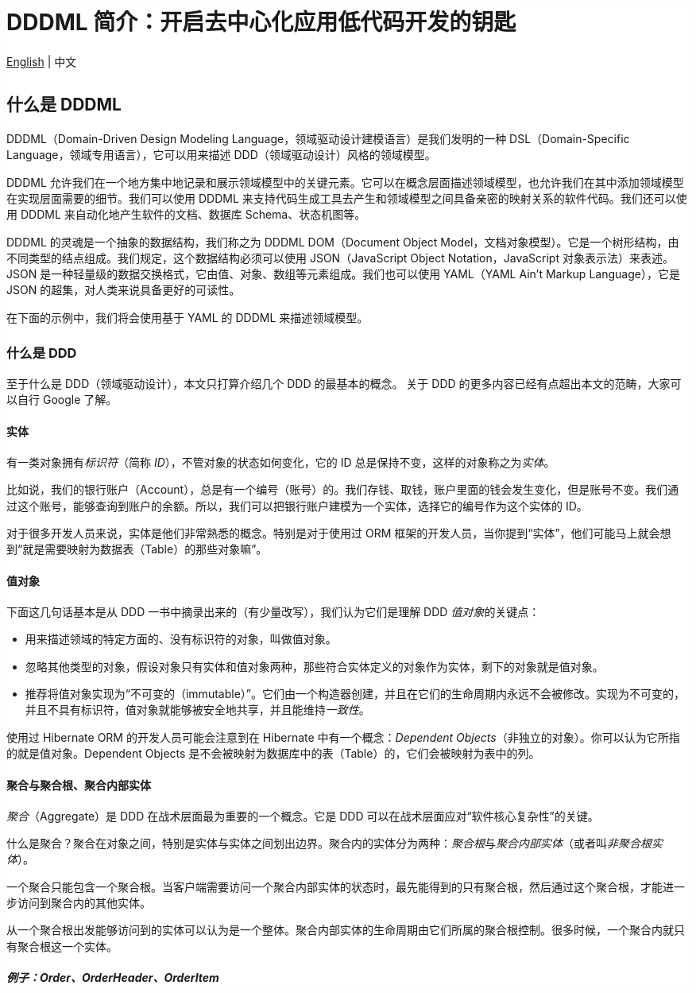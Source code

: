 # DDDML 简介：开启去中心化应用低代码开发的钥匙

[English](IntroducingDDDML.md) | 中文

## 什么是 DDDML

DDDML（Domain-Driven Design Modeling Language，领域驱动设计建模语言）是我们发明的一种 DSL（Domain-Specific Language，领域专用语言），它可以用来描述 DDD（领域驱动设计）风格的领域模型。

DDDML 允许我们在一个地方集中地记录和展示领域模型中的关键元素。它可以在概念层面描述领域模型，也允许我们在其中添加领域模型在实现层面需要的细节。我们可以使用 DDDML 来支持代码生成工具去产生和领域模型之间具备亲密的映射关系的软件代码。我们还可以使用 DDDML 来自动化地产生软件的文档、数据库 Schema、状态机图等。

DDDML 的灵魂是一个抽象的数据结构，我们称之为 DDDML DOM（Document Object Model，文档对象模型）。它是一个树形结构，由不同类型的结点组成。我们规定，这个数据结构必须可以使用 JSON（JavaScript Object Notation，JavaScript 对象表示法）来表述。JSON 是一种轻量级的数据交换格式，它由值、对象、数组等元素组成。我们也可以使用 YAML（YAML Ain’t Markup Language），它是 JSON 的超集，对人类来说具备更好的可读性。

在下面的示例中，我们将会使用基于 YAML 的 DDDML 来描述领域模型。

### 什么是 DDD

至于什么是 DDD（领域驱动设计），本文只打算介绍几个 DDD 的最基本的概念。 关于 DDD 的更多内容已经有点超出本文的范畴，大家可以自行 Google 了解。

#### 实体

有一类对象拥有*标识符*（简称 *ID*），不管对象的状态如何变化，它的 ID 总是保持不变，这样的对象称之为*实体*。

比如说，我们的银行账户（Account），总是有一个编号（账号）的。我们存钱、取钱，账户里面的钱会发生变化，但是账号不变。我们通过这个账号，能够查询到账户的余额。所以，我们可以把银行账户建模为一个实体，选择它的编号作为这个实体的 ID。

对于很多开发人员来说，实体是他们非常熟悉的概念。特别是对于使用过 ORM 框架的开发人员，当你提到“实体”，他们可能马上就会想到“就是需要映射为数据表（Table）的那些对象嘛”。

#### 值对象

下面这几句话基本是从 DDD 一书中摘录出来的（有少量改写），我们认为它们是理解 DDD *值对象*的关键点：

* 用来描述领域的特定方面的、没有标识符的对象，叫做值对象。

* 忽略其他类型的对象，假设对象只有实体和值对象两种，那些符合实体定义的对象作为实体，剩下的对象就是值对象。

* 推荐将值对象实现为“不可变的（immutable）”。它们由一个构造器创建，并且在它们的生命周期内永远不会被修改。实现为不可变的，并且不具有标识符，值对象就能够被安全地共享，并且能维持*一致性*。

使用过 Hibernate ORM 的开发人员可能会注意到在 Hibernate 中有一个概念：*Dependent Objects*（非独立的对象）。你可以认为它所指的就是值对象。Dependent Objects 是不会被映射为数据库中的表（Table）的，它们会被映射为表中的列。

#### 聚合与聚合根、聚合内部实体

*聚合*（Aggregate）是 DDD 在战术层面最为重要的一个概念。它是 DDD 可以在战术层面应对“软件核心复杂性”的关键。

什么是聚合？聚合在对象之间，特别是实体与实体之间划出边界。聚合内的实体分为两种：*聚合根*与*聚合内部实体*（或者叫*非聚合根实体*）。

一个聚合只能包含一个聚合根。当客户端需要访问一个聚合内部实体的状态时，最先能得到的只有聚合根，然后通过这个聚合根，才能进一步访问到聚合内的其他实体。

从一个聚合根出发能够访问到的实体可以认为是一个整体。聚合内部实体的生命周期由它们所属的聚合根控制。很多时候，一个聚合内就只有聚合根这一个实体。

##### 例子：Order、OrderHeader、OrderItem

